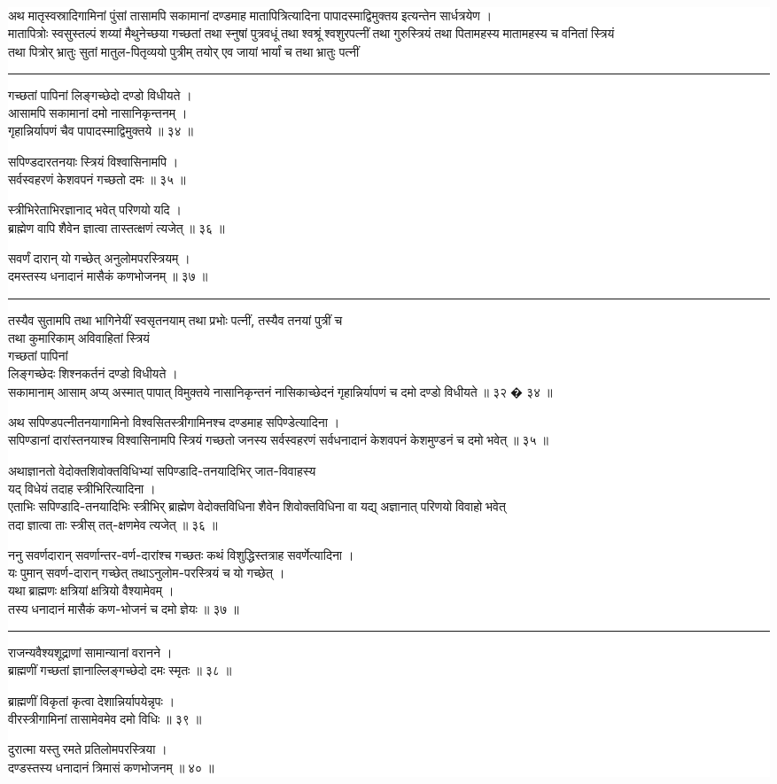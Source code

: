 
अथ मातृस्वस्रादिगामिनां पुंसां तासामपि सकामानां दण्डमाह मातापित्रित्यादिना पापादस्माद्विमुक्तय इत्यन्तेन सार्धत्रयेण ।  
मातापित्रोः स्वसुस्तल्पं शय्यां मैथुनेच्छया गच्छतां तथा स्नुषां पुत्रवधूं तथा श्वश्रूं श्वशुरपत्नीं तथा गुरुस्त्रियं तथा पितामहस्य मातामहस्य च वनितां स्त्रियं  
तथा पित्रोर् भ्रातुः सुतां मातुल-पितृव्ययो पुत्रीम् तयोर् एव जायां भार्यां च तथा भ्रातुः पत्नीं  
    
_______________________________________  
    
गच्छतां पापिनां लिङ्गच्छेदो दण्डो विधीयते ।  
आसामपि सकामानां दमो नासानिकृन्तनम् ।  
गृहान्निर्यापणं चैव पापादस्माद्विमुक्तये ॥ ३४ ॥  
    
सपिण्डदारतनयाः स्त्रियं विश्वासिनामपि ।  
सर्वस्वहरणं केशवपनं गच्छतो दमः ॥ ३५ ॥  
    
स्त्रीभिरेताभिरज्ञानाद् भवेत् परिणयो यदि ।  
ब्राह्मेण वापि शैवेन ज्ञात्वा तास्तत्क्षणं त्यजेत् ॥ ३६ ॥  
    
सवर्णं दारान् यो गच्छेत् अनुलोमपरस्त्रियम् ।  
दमस्तस्य धनादानं मासैकं कणभोजनम् ॥ ३७ ॥  
    
_______________________________________  
    
तस्यैव सुतामपि तथा भागिनेयीं स्वसृतनयाम् तथा प्रभोः पत्नीं, तस्यैव तनयां पुत्रीं च  
तथा कुमारिकाम् अविवाहितां स्त्रियं  
गच्छतां पापिनां  
लिङ्गच्छेदः शिश्नकर्तनं दण्डो विधीयते ।  
सकामानाम् आसाम् अप्य् अस्मात् पापात् विमुक्तये नासानिकृन्तनं नासिकाच्छेदनं गृहान्निर्यापणं च दमो दण्डो विधीयते ॥ ३२ � ३४ ॥  


अथ सपिण्डपत्नीतनयागामिनो विश्वसितस्त्रीगामिनश्च दण्डमाह सपिण्डेत्यादिना ।  
सपिण्डानां दारांस्तनयाश्च विश्वासिनामपि स्त्रियं गच्छतो जनस्य सर्वस्वहरणं सर्वधनादानं केशवपनं केशमुण्डनं च दमो भवेत् ॥ ३५ ॥  


अथाज्ञानतो वेदोक्तशिवोक्तविधिभ्यां सपिण्डादि-तनयादिभिर् जात-विवाहस्य  
यद् विधेयं तदाह स्त्रीभिरित्यादिना ।  
एताभिः सपिण्डादि-तनयादिभिः स्त्रीभिर् ब्राह्मेण वेदोक्तविधिना शैवेन शिवोक्तविधिना वा यद्य् अज्ञानात् परिणयो विवाहो भवेत्  
तदा ज्ञात्वा ताः स्त्रीस् तत्-क्षणमेव त्यजेत् ॥ ३६ ॥  


ननु सवर्णदारान् सवर्णान्तर-वर्ण-दारांश्च गच्छतः कथं विशुद्धिस्तत्राह सवर्णेत्यादिना ।  
यः पुमान् सवर्ण-दारान् गच्छेत् तथाऽनुलोम-परस्त्रियं च यो गच्छेत् ।  
यथा ब्राह्मणः क्षत्रियां क्षत्रियो वैश्यामेवम् ।  
तस्य धनादानं मासैकं कण-भोजनं च दमो ज्ञेयः ॥ ३७ ॥  
    
_______________________________________  
    
राजन्यवैश्यशूद्राणां सामान्यानां वरानने ।  
ब्राह्मणीं गच्छतां ज्ञानाल्लिङ्गच्छेदो दमः स्मृतः ॥ ३८ ॥  
    
ब्राह्मणीं विकृतां कृत्वा देशान्निर्यापयेन्नृपः ।  
वीरस्त्रीगामिनां तासामेवमेव दमो विधिः ॥ ३९ ॥  
    
दुरात्मा यस्तु रमते प्रतिलोमपरस्त्रिया ।  
दण्डस्तस्य धनादानं त्रिमासं कणभोजनम् ॥ ४० ॥  
    